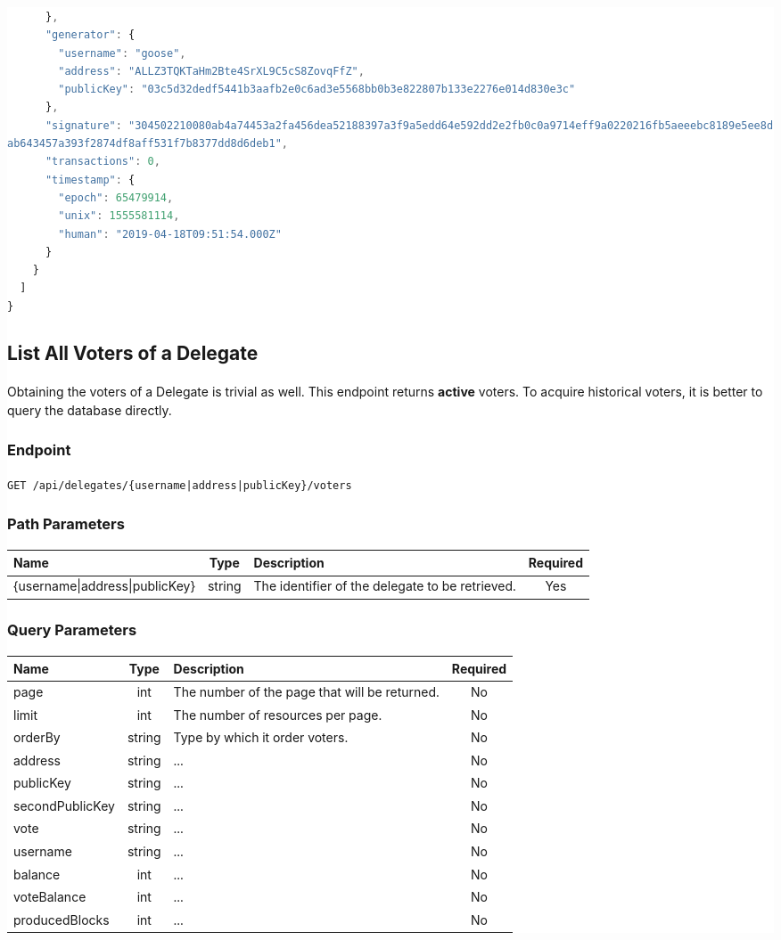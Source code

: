 ```javascript
      },
      "generator": {
        "username": "goose",
        "address": "ALLZ3TQKTaHm2Bte4SrXL9C5cS8ZovqFfZ",
        "publicKey": "03c5d32dedf5441b3aafb2e0c6ad3e5568bb0b3e822807b133e2276e014d830e3c"
      },
      "signature": "304502210080ab4a74453a2fa456dea52188397a3f9a5edd64e592dd2e2fb0c0a9714eff9a0220216fb5aeeebc8189e5ee8dab643457a393f2874df8aff531f7b8377dd8d6deb1",
      "transactions": 0,
      "timestamp": {
        "epoch": 65479914,
        "unix": 1555581114,
        "human": "2019-04-18T09:51:54.000Z"
      }
    }
  ]
}
```

## List All Voters of a Delegate

Obtaining the voters of a Delegate is trivial as well. This endpoint returns **active** voters. To acquire historical voters, it is better to query the database directly.

### Endpoint

```text
GET /api/delegates/{username|address|publicKey}/voters
```

### Path Parameters

| Name | Type | Description | Required |
| :--- | :---: | :--- | :---: |
| {username\|address\|publicKey} | string | The identifier of the delegate to be retrieved. | Yes |

### Query Parameters

| Name | Type | Description | Required |
| :--- | :---: | :--- | :---: |
| page | int | The number of the page that will be returned. | No |
| limit | int | The number of resources per page. | No |
| orderBy | string | Type by which it order voters. | No |
| address | string | ... | No |
| publicKey | string | ... | No |
| secondPublicKey | string | ... | No |
| vote | string | ... | No |
| username | string | ... | No |
| balance | int | ... | No |
| voteBalance | int | ... | No |
| producedBlocks | int | ... | No |
